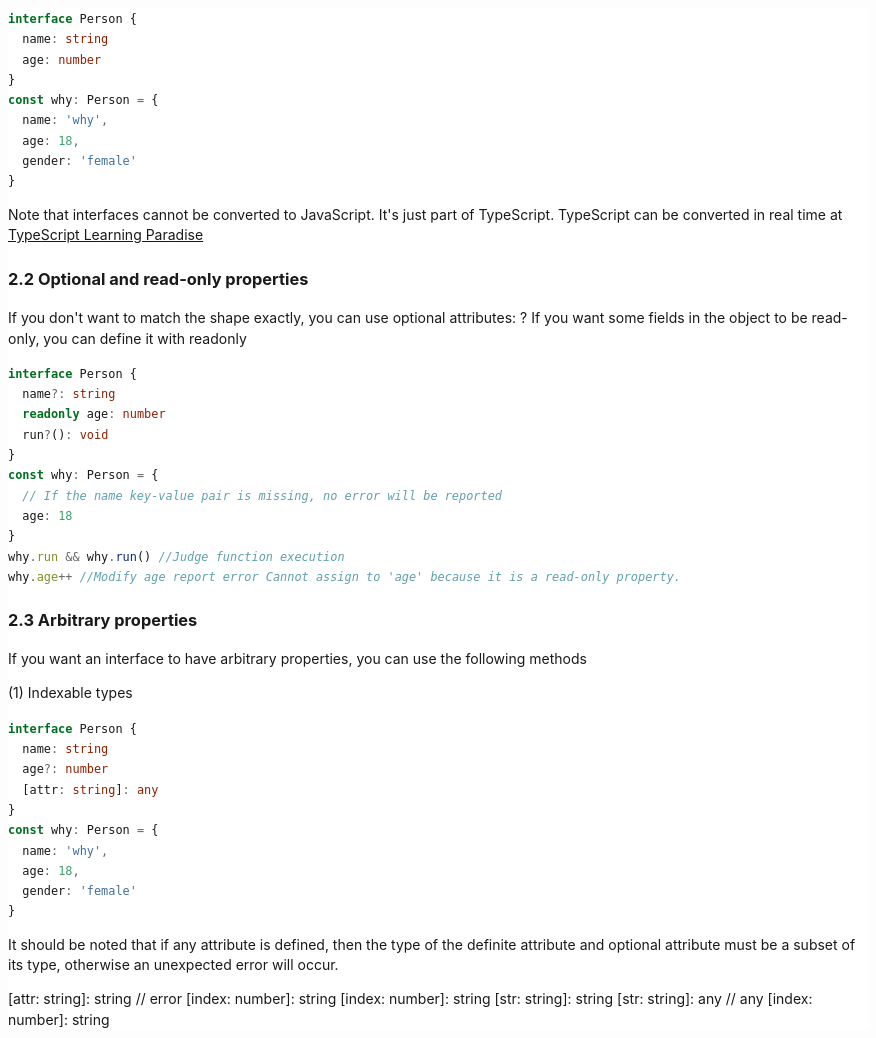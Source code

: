 ```typescript
interface Person {
  name: string
  age: number
}
const why: Person = {
  name: 'why',
  age: 18,
  gender: 'female'
}
```

Note that interfaces cannot be converted to JavaScript. It's just part of TypeScript. TypeScript can be converted in real time at [TypeScript Learning Paradise](https://www.tslang.cn/play/index.html)

### 2.2 Optional and read-only properties

If you don't want to match the shape exactly, you can use optional attributes: ? If you want some fields in the object to be read-only, you can define it with readonly

```typescript
interface Person {
  name?: string
  readonly age: number
  run?(): void
}
const why: Person = {
  // If the name key-value pair is missing, no error will be reported
  age: 18
}
why.run && why.run() //Judge function execution
why.age++ //Modify age report error Cannot assign to 'age' because it is a read-only property.
```

### 2.3 Arbitrary properties

If you want an interface to have arbitrary properties, you can use the following methods

(1) Indexable types

```typescript
interface Person {
  name: string
  age?: number
  [attr: string]: any
}
const why: Person = {
  name: 'why',
  age: 18,
  gender: 'female'
}
```

It should be noted that if any attribute is defined, then the type of the definite attribute and optional attribute must be a subset of its type, otherwise an unexpected error will occur.


  [attr: string]: string // error
[index: number]: string
[index: number]: string
  [str: string]: string
  [str: string]: any // any
  [index: number]: string